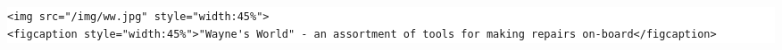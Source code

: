    <img src="/img/ww.jpg" style="width:45%">
    <figcaption style="width:45%">"Wayne's World" - an assortment of tools for making repairs on-board</figcaption>
  </figure>
</center>
